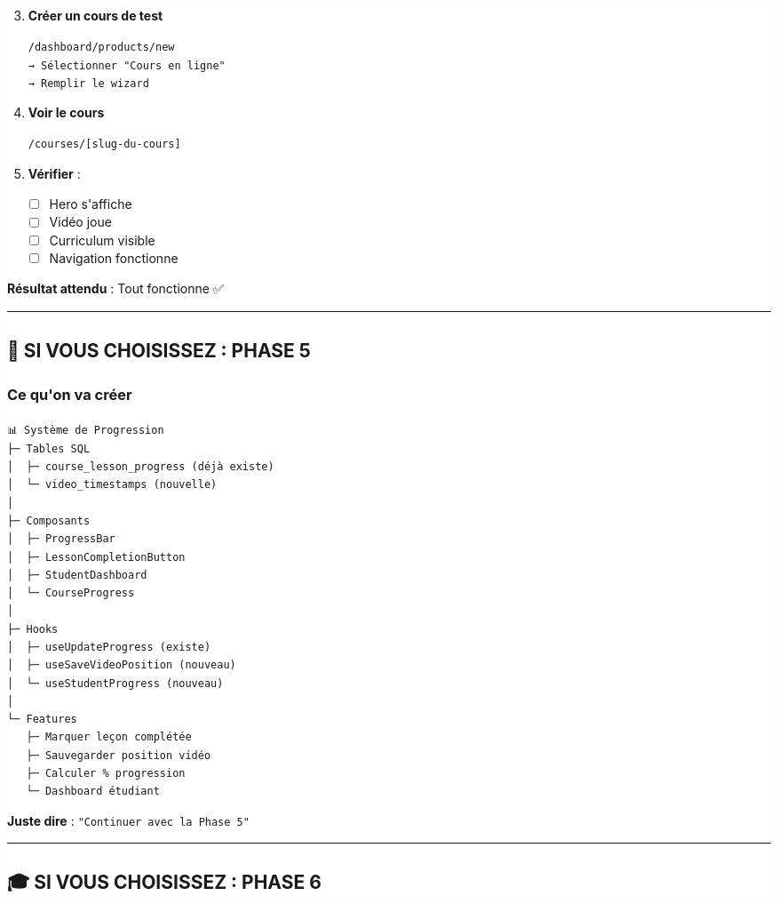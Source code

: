 3. **Créer un cours de test**
   ```
   /dashboard/products/new
   → Sélectionner "Cours en ligne"
   → Remplir le wizard
   ```

4. **Voir le cours**
   ```
   /courses/[slug-du-cours]
   ```

5. **Vérifier** :
   - [ ] Hero s'affiche
   - [ ] Vidéo joue
   - [ ] Curriculum visible
   - [ ] Navigation fonctionne

**Résultat attendu** : Tout fonctionne ✅

---

## 🚀 SI VOUS CHOISISSEZ : PHASE 5

### Ce qu'on va créer

```
📊 Système de Progression
├─ Tables SQL
│  ├─ course_lesson_progress (déjà existe)
│  └─ video_timestamps (nouvelle)
│
├─ Composants
│  ├─ ProgressBar
│  ├─ LessonCompletionButton
│  ├─ StudentDashboard
│  └─ CourseProgress
│
├─ Hooks
│  ├─ useUpdateProgress (existe)
│  ├─ useSaveVideoPosition (nouveau)
│  └─ useStudentProgress (nouveau)
│
└─ Features
   ├─ Marquer leçon complétée
   ├─ Sauvegarder position vidéo
   ├─ Calculer % progression
   └─ Dashboard étudiant
```

**Juste dire** : `"Continuer avec la Phase 5"`

---

## 🎓 SI VOUS CHOISISSEZ : PHASE 6
